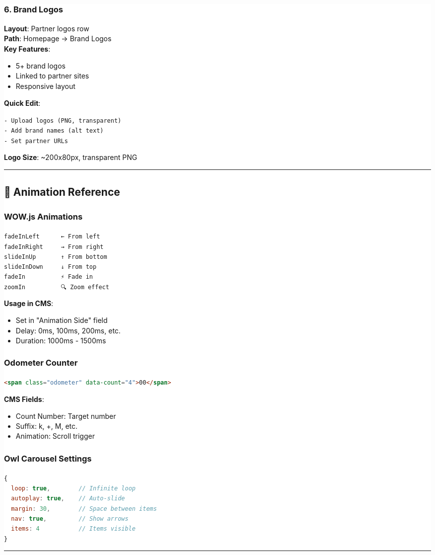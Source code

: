 
### 6. **Brand Logos**
**Layout**: Partner logos row  
**Path**: Homepage → Brand Logos  
**Key Features**:
- 5+ brand logos
- Linked to partner sites
- Responsive layout

**Quick Edit**:
```
- Upload logos (PNG, transparent)
- Add brand names (alt text)
- Set partner URLs
```

**Logo Size**: ~200x80px, transparent PNG

---

## 🎨 Animation Reference

### WOW.js Animations
```html
fadeInLeft      ← From left
fadeInRight     → From right
slideInUp       ↑ From bottom
slideInDown     ↓ From top
fadeIn          ⚡ Fade in
zoomIn          🔍 Zoom effect
```

**Usage in CMS**:
- Set in "Animation Side" field
- Delay: 0ms, 100ms, 200ms, etc.
- Duration: 1000ms - 1500ms

### Odometer Counter
```html
<span class="odometer" data-count="4">00</span>
```

**CMS Fields**:
- Count Number: Target number
- Suffix: k, +, M, etc.
- Animation: Scroll trigger

### Owl Carousel Settings
```javascript
{
  loop: true,        // Infinite loop
  autoplay: true,    // Auto-slide
  margin: 30,        // Space between items
  nav: true,         // Show arrows
  items: 4           // Items visible
}
```

---